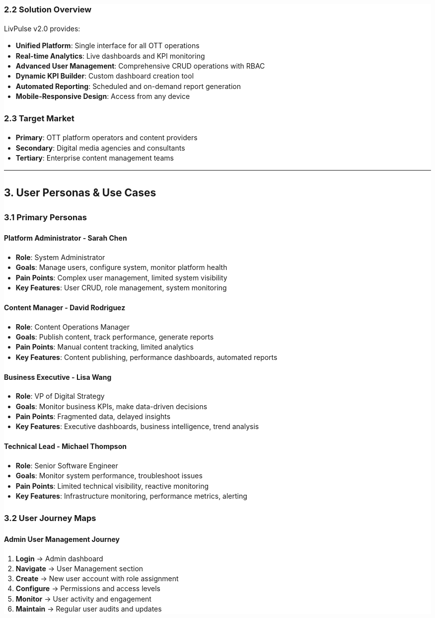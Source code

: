 ### 2.2 Solution Overview
LivPulse v2.0 provides:
- **Unified Platform**: Single interface for all OTT operations
- **Real-time Analytics**: Live dashboards and KPI monitoring
- **Advanced User Management**: Comprehensive CRUD operations with RBAC
- **Dynamic KPI Builder**: Custom dashboard creation tool
- **Automated Reporting**: Scheduled and on-demand report generation
- **Mobile-Responsive Design**: Access from any device

### 2.3 Target Market
- **Primary**: OTT platform operators and content providers
- **Secondary**: Digital media agencies and consultants
- **Tertiary**: Enterprise content management teams

---

## 3. User Personas & Use Cases

### 3.1 Primary Personas

#### **Platform Administrator - Sarah Chen**
- **Role**: System Administrator
- **Goals**: Manage users, configure system, monitor platform health
- **Pain Points**: Complex user management, limited system visibility
- **Key Features**: User CRUD, role management, system monitoring

#### **Content Manager - David Rodriguez**
- **Role**: Content Operations Manager
- **Goals**: Publish content, track performance, generate reports
- **Pain Points**: Manual content tracking, limited analytics
- **Key Features**: Content publishing, performance dashboards, automated reports

#### **Business Executive - Lisa Wang**
- **Role**: VP of Digital Strategy
- **Goals**: Monitor business KPIs, make data-driven decisions
- **Pain Points**: Fragmented data, delayed insights
- **Key Features**: Executive dashboards, business intelligence, trend analysis

#### **Technical Lead - Michael Thompson**
- **Role**: Senior Software Engineer
- **Goals**: Monitor system performance, troubleshoot issues
- **Pain Points**: Limited technical visibility, reactive monitoring
- **Key Features**: Infrastructure monitoring, performance metrics, alerting

### 3.2 User Journey Maps

#### **Admin User Management Journey**
1. **Login** → Admin dashboard
2. **Navigate** → User Management section
3. **Create** → New user account with role assignment
4. **Configure** → Permissions and access levels
5. **Monitor** → User activity and engagement
6. **Maintain** → Regular user audits and updates
